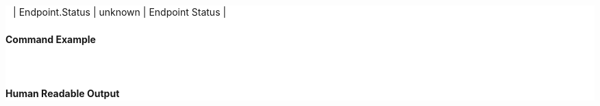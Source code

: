 ``` ```
| Endpoint.Status | unknown | Endpoint Status | 


#### Command Example
``` ```

#### Human Readable Output


